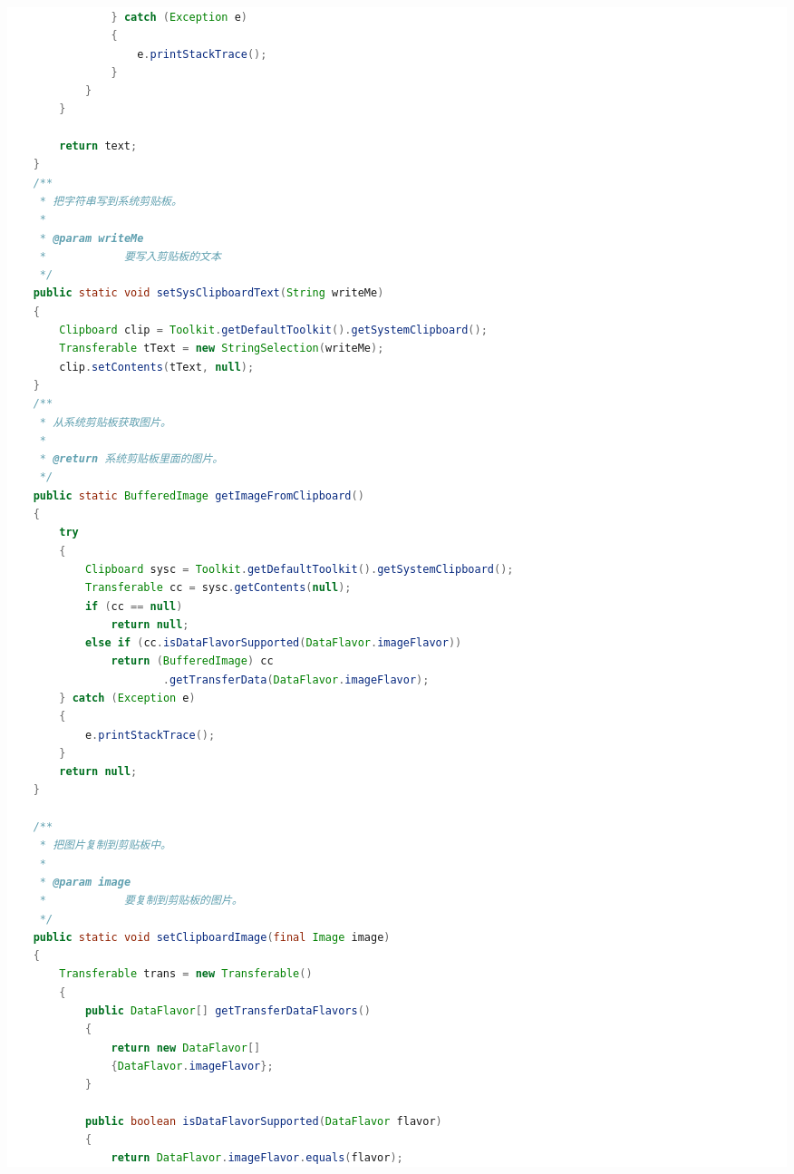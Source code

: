 ```java
                } catch (Exception e)
                {
                    e.printStackTrace();
                }
            }
        }

        return text;
    }
    /**
     * 把字符串写到系统剪贴板。
     * 
     * @param writeMe
     *            要写入剪贴板的文本
     */
    public static void setSysClipboardText(String writeMe)
    {
        Clipboard clip = Toolkit.getDefaultToolkit().getSystemClipboard();
        Transferable tText = new StringSelection(writeMe);
        clip.setContents(tText, null);
    }
    /**
     * 从系统剪贴板获取图片。
     * 
     * @return 系统剪贴板里面的图片。
     */
    public static BufferedImage getImageFromClipboard()
    {
        try
        {
            Clipboard sysc = Toolkit.getDefaultToolkit().getSystemClipboard();
            Transferable cc = sysc.getContents(null);
            if (cc == null)
                return null;
            else if (cc.isDataFlavorSupported(DataFlavor.imageFlavor))
                return (BufferedImage) cc
                        .getTransferData(DataFlavor.imageFlavor);
        } catch (Exception e)
        {
            e.printStackTrace();
        }
        return null;
    }

    /**
     * 把图片复制到剪贴板中。
     * 
     * @param image
     *            要复制到剪贴板的图片。
     */
    public static void setClipboardImage(final Image image)
    {
        Transferable trans = new Transferable()
        {
            public DataFlavor[] getTransferDataFlavors()
            {
                return new DataFlavor[]
                {DataFlavor.imageFlavor};
            }

            public boolean isDataFlavorSupported(DataFlavor flavor)
            {
                return DataFlavor.imageFlavor.equals(flavor);
```